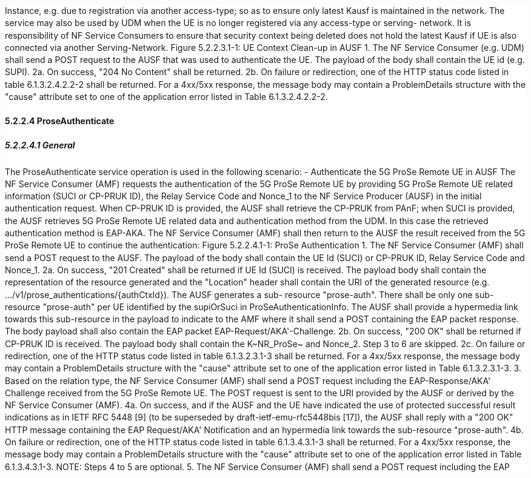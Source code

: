 Instance, e.g. due to registration via another access-type; so as to ensure
only latest Kausf is maintained in the network. The service may also be used
by UDM when the UE is no longer registered via any access-type or serving-
network. It is responsibility of NF Service Consumers to ensure that security
context being deleted does not hold the latest Kausf if UE is also connected
via another Serving-Network.
Figure 5.2.2.3.1-1: UE Context Clean-up in AUSF
1\. The NF Service Consumer (e.g. UDM) shall send a POST request to the AUSF
that was used to authenticate the UE. The payload of the body shall contain
the UE id (e.g. SUPI).
2a. On success, \"204 No Content\" shall be returned.
2b. On failure or redirection, one of the HTTP status code listed in table
6.1.3.2.4.2.2-2 shall be returned. For a 4xx/5xx response, the message body
may contain a ProblemDetails structure with the \"cause\" attribute set to one
of the application error listed in Table 6.1.3.2.4.2.2-2.
#### 5.2.2.4 ProseAuthenticate
##### 5.2.2.4.1 General
The ProseAuthenticate service operation is used in the following scenario:
\- Authenticate the 5G ProSe Remote UE in AUSF
The NF Service Consumer (AMF) requests the authentication of the 5G ProSe
Remote UE by providing 5G ProSe Remote UE related information (SUCI or CP-PRUK
ID), the Relay Service Code and Nonce_1 to the NF Service Producer (AUSF) in
the initial authentication request. When CP-PRUK ID is provided, the AUSF
shall retrieve the CP-PRUK from PAnF; when SUCI is provided, the AUSF
retrieves 5G ProSe Remote UE related data and authentication method from the
UDM. In this case the retrieved authentication method is EAP-AKA. The NF
Service Consumer (AMF) shall then return to the AUSF the result received from
the 5G ProSe Remote UE to continue the authentication:
Figure 5.2.2.4.1-1: ProSe Authentication
1\. The NF Service Consumer (AMF) shall send a POST request to the AUSF. The
payload of the body shall contain the UE Id (SUCI) or CP-PRUK ID, Relay
Service Code and Nonce_1.
2a. On success, \"201 Created\" shall be returned if UE Id (SUCI) is received.
The payload body shall contain the representation of the resource generated
and the \"Location\" header shall contain the URI of the generated resource
(e.g. .../v1/prose_authentications/{authCtxId}). The AUSF generates a sub-
resource \"prose-auth\". There shall be only one sub-resource \"prose-auth\"
per UE identified by the supiOrSuci in ProSeAuthenticationInfo. The AUSF shall
provide a hypermedia link towards this sub-resource in the payload to indicate
to the AMF where it shall send a POST containing the EAP packet response. The
body payload shall also contain the EAP packet EAP-Request/AKA\'-Challenge.
2b. On success, \"200 OK\" shall be returned if CP-PRUK ID is received. The
payload body shall contain the K~NR_ProSe~ and Nonce_2. Step 3 to 6 are
skipped.
2c. On failure or redirection, one of the HTTP status code listed in table
6.1.3.2.3.1-3 shall be returned. For a 4xx/5xx response, the message body may
contain a ProblemDetails structure with the \"cause\" attribute set to one of
the application error listed in Table 6.1.3.2.3.1-3.
3\. Based on the relation type, the NF Service Consumer (AMF) shall send a
POST request including the EAP-Response/AKA\' Challenge received from the 5G
ProSe Remote UE. The POST request is sent to the URI provided by the AUSF or
derived by the NF Service Consumer (AMF).
4a. On success, and if the AUSF and the UE have indicated the use of protected
successful result indications as in IETF RFC 5448 [9] (to be superseded by
draft-ietf-emu-rfc5448bis [17]), the AUSF shall reply with a \"200 OK\" HTTP
message containing the EAP Request/AKA\' Notification and an hypermedia link
towards the sub-resource \"prose-auth\".
4b. On failure or redirection, one of the HTTP status code listed in table
6.1.3.4.3.1-3 shall be returned. For a 4xx/5xx response, the message body may
contain a ProblemDetails structure with the \"cause\" attribute set to one of
the application error listed in Table 6.1.3.4.3.1-3.
NOTE: Steps 4 to 5 are optional.
5\. The NF Service Consumer (AMF) shall send a POST request including the EAP